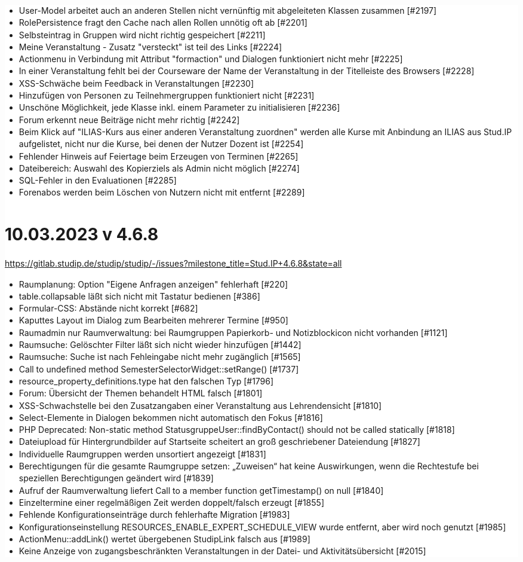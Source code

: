 - User-Model arbeitet auch an anderen Stellen nicht vernünftig mit abgeleiteten Klassen zusammen [#2197]
- RolePersistence fragt den Cache nach allen Rollen unnötig oft ab [#2201]
- Selbsteintrag in Gruppen wird nicht richtig gespeichert [#2211]
- Meine Veranstaltung - Zusatz "versteckt" ist teil des Links [#2224]
- Actionmenu in Verbindung mit Attribut "formaction" und Dialogen funktioniert nicht mehr [#2225]
- In einer Veranstaltung fehlt bei der Courseware der Name der Veranstaltung in der Titelleiste des Browsers [#2228]
- XSS-Schwäche beim Feedback in Veranstaltungen [#2230]
- Hinzufügen von Personen zu Teilnehmergruppen funktioniert nicht [#2231]
- Unschöne Möglichkeit, jede Klasse inkl. einem Parameter zu initialisieren [#2236]
- Forum erkennt neue Beiträge nicht mehr richtig [#2242]
- Beim Klick auf "ILIAS-Kurs aus einer anderen Veranstaltung zuordnen" werden alle Kurse mit Anbindung an ILIAS aus Stud.IP aufgelistet, nicht nur die Kurse, bei denen der Nutzer Dozent ist [#2254]
- Fehlender Hinweis auf Feiertage beim Erzeugen von Terminen [#2265]
- Dateibereich: Auswahl des Kopierziels als Admin nicht möglich [#2274]
- SQL-Fehler in den Evaluationen [#2285]
- Forenabos werden beim Löschen von Nutzern nicht mit entfernt [#2289]

# 10.03.2023 v 4.6.8

https://gitlab.studip.de/studip/studip/-/issues?milestone_title=Stud.IP+4.6.8&state=all
- Raumplanung: Option "Eigene Anfragen anzeigen" fehlerhaft [#220]
- table.collapsable läßt sich nicht mit Tastatur bedienen [#386]
- Formular-CSS: Abstände nicht korrekt [#682]
- Kaputtes Layout im Dialog zum Bearbeiten mehrerer Termine [#950]
- Raumadmin nur Raumverwaltung: bei Raumgruppen Papierkorb- und  Notizblockicon nicht vorhanden [#1121]
- Raumsuche: Gelöschter Filter läßt sich nicht wieder hinzufügen [#1442]
- Raumsuche: Suche ist nach Fehleingabe nicht mehr zugänglich [#1565]
- Call to undefined method SemesterSelectorWidget::setRange() [#1737]
- resource_property_definitions.type hat den falschen Typ [#1796]
- Forum: Übersicht der Themen behandelt HTML falsch [#1801]
- XSS-Schwachstelle bei den Zusatzangaben einer Veranstaltung aus Lehrendensicht [#1810]
- Select-Elemente in Dialogen bekommen nicht automatisch den Fokus [#1816]
- PHP Deprecated:  Non-static method StatusgruppeUser::findByContact() should not be called statically [#1818]
- Dateiupload für Hintergrundbilder auf Startseite scheitert an groß geschriebener Dateiendung [#1827]
- Individuelle Raumgruppen werden unsortiert angezeigt [#1831]
- Berechtigungen für die gesamte Raumgruppe setzen: „Zuweisen“ hat keine Auswirkungen, wenn die Rechtestufe bei speziellen Berechtigungen geändert wird [#1839]
- Aufruf der Raumverwaltung liefert Call to a member function getTimestamp() on null [#1840]
- Einzeltermine einer regelmäßigen Zeit werden doppelt/falsch erzeugt [#1855]
- Fehlende Konfigurationseinträge durch fehlerhafte Migration [#1983]
- Konfigurationseinstellung RESOURCES_ENABLE_EXPERT_SCHEDULE_VIEW wurde entfernt, aber wird noch genutzt [#1985]
- ActionMenu::addLink() wertet übergebenen StudipLink falsch aus [#1989]
- Keine Anzeige von zugangsbeschränkten Veranstaltungen in der Datei- und Aktivitätsübersicht [#2015]
